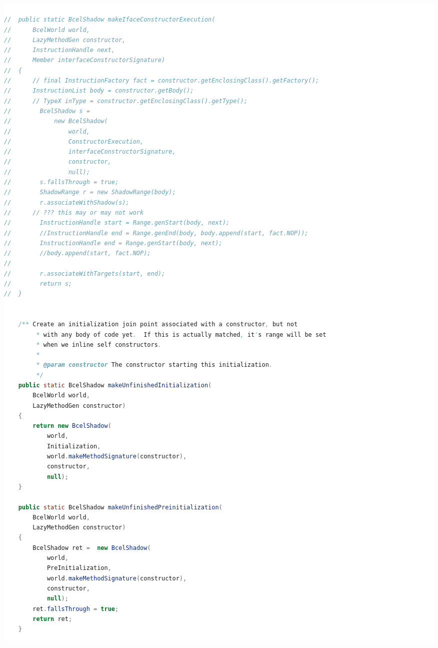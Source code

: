 ```java

//	public static BcelShadow makeIfaceConstructorExecution(
//		BcelWorld world,
//		LazyMethodGen constructor,
//		InstructionHandle next,
//		Member interfaceConstructorSignature) 
//	{
//		// final InstructionFactory fact = constructor.getEnclosingClass().getFactory();
//		InstructionList body = constructor.getBody();
//		// TypeX inType = constructor.getEnclosingClass().getType();
//        BcelShadow s =
//            new BcelShadow(
//                world,
//                ConstructorExecution,
//                interfaceConstructorSignature,
//                constructor,
//                null);
//        s.fallsThrough = true;
//        ShadowRange r = new ShadowRange(body);
//        r.associateWithShadow(s);
//		// ??? this may or may not work
//        InstructionHandle start = Range.genStart(body, next);
//        //InstructionHandle end = Range.genEnd(body, body.append(start, fact.NOP));
//        InstructionHandle end = Range.genStart(body, next);
//        //body.append(start, fact.NOP);
//        
//        r.associateWithTargets(start, end);
//        return s;			
//	}

    
	/** Create an initialization join point associated with a constructor, but not
		 * with any body of code yet.  If this is actually matched, it's range will be set
		 * when we inline self constructors.
		 * 
		 * @param constructor The constructor starting this initialization. 
		 */
	public static BcelShadow makeUnfinishedInitialization(
		BcelWorld world,
		LazyMethodGen constructor) 
	{
		return new BcelShadow(
			world,
			Initialization,
			world.makeMethodSignature(constructor),
			constructor,
			null);
	}

	public static BcelShadow makeUnfinishedPreinitialization(
		BcelWorld world,
		LazyMethodGen constructor) 
	{
		BcelShadow ret =  new BcelShadow(
			world,
			PreInitialization,
			world.makeMethodSignature(constructor),
			constructor,
			null);
		ret.fallsThrough = true;
		return ret;
	}
	
```